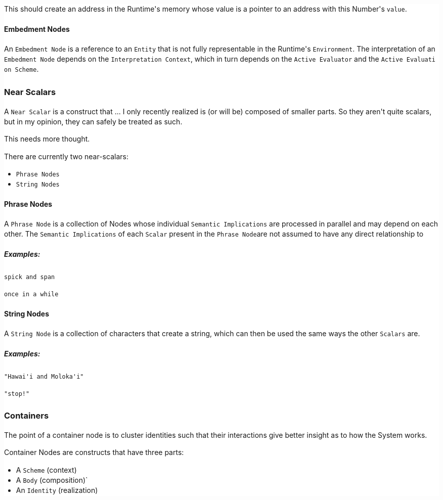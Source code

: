 This should create an address in the Runtime's memory whose value is a pointer to an address with this Number's `value`.

#### Embedment Nodes
An `Embedment Node` is a reference to an `Entity` that is not fully representable in the Runtime's `Environment`. The interpretation of an `Embedment Node` depends on the `Interpretation Context`, which in turn depends on the `Active Evaluator` and the `Active Evaluation Scheme`.

### Near Scalars

A `Near Scalar` is a construct that ... I only recently realized is (or will be) composed of smaller parts. So they aren't quite scalars, but in my opinion, they can safely be treated as such.

This needs more thought.

There are currently two near-scalars:
- `Phrase Nodes`
- `String Nodes`

#### Phrase Nodes

A `Phrase Node` is a collection of Nodes whose individual `Semantic Implications` are processed in parallel and may depend on each other. The `Semantic Implications` of each `Scalar` present in the `Phrase Node`are not assumed to have any direct relationship to

##### Examples:
```spw
spick and span
```
```spw
once in a while
```

#### String Nodes

A `String Node` is a collection of characters that create a string, which can then be used the same ways the other `Scalars` are.

##### Examples:
```spw
"Hawai'i and Moloka'i"
```

```spw
"stop!"
```

### Containers

The point of a container node is to cluster identities such that their interactions give better insight as to how the System works.

Container Nodes are constructs that have three parts:
- A `Scheme` (context)
- A `Body` (composition)`
- An `Identity` (realization)
